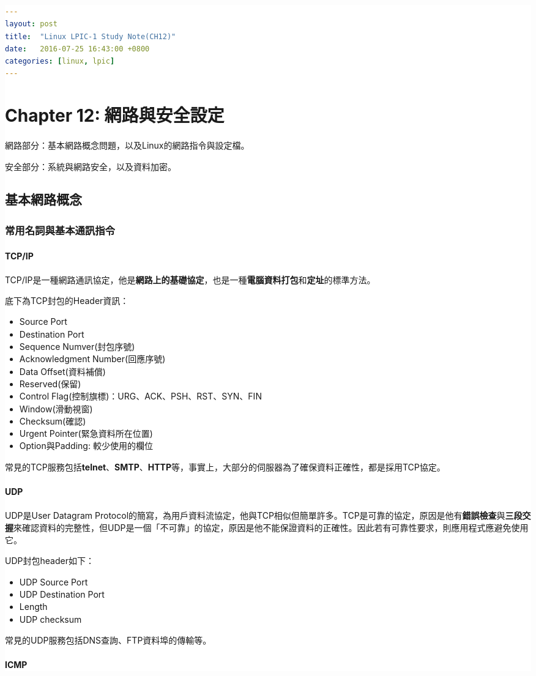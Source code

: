 ```yaml
---
layout: post
title:  "Linux LPIC-1 Study Note(CH12)"
date:   2016-07-25 16:43:00 +0800
categories: [linux, lpic]
---
```


# Chapter 12: 網路與安全設定 #

網路部分：基本網路概念問題，以及Linux的網路指令與設定檔。

安全部分：系統與網路安全，以及資料加密。

## 基本網路概念 ##

### 常用名詞與基本通訊指令 ###

#### TCP/IP ####

TCP/IP是一種網路通訊協定，他是**網路上的基礎協定**，也是一種**電腦資料打包**和**定址**的標準方法。

底下為TCP封包的Header資訊：

- Source Port
- Destination Port
- Sequence Numver(封包序號)
- Acknowledgment Number(回應序號)
- Data Offset(資料補償)
- Reserved(保留)
- Control Flag(控制旗標)：URG、ACK、PSH、RST、SYN、FIN
- Window(滑動視窗)
- Checksum(確認)
- Urgent Pointer(緊急資料所在位置)
- Option與Padding: 較少使用的欄位

常見的TCP服務包括**telnet**、**SMTP**、**HTTP**等，事實上，大部分的伺服器為了確保資料正確性，都是採用TCP協定。

#### UDP ####

UDP是User Datagram Protocol的簡寫，為用戶資料流協定，他與TCP相似但簡單許多。TCP是可靠的協定，原因是他有**錯誤檢查**與**三段交握**來確認資料的完整性，但UDP是一個「不可靠」的協定，原因是他不能保證資料的正確性。因此若有可靠性要求，則應用程式應避免使用它。

UDP封包header如下：

- UDP Source Port
- UDP Destination Port
- Length
- UDP checksum

常見的UDP服務包括DNS查詢、FTP資料埠的傳輸等。

#### ICMP ####
